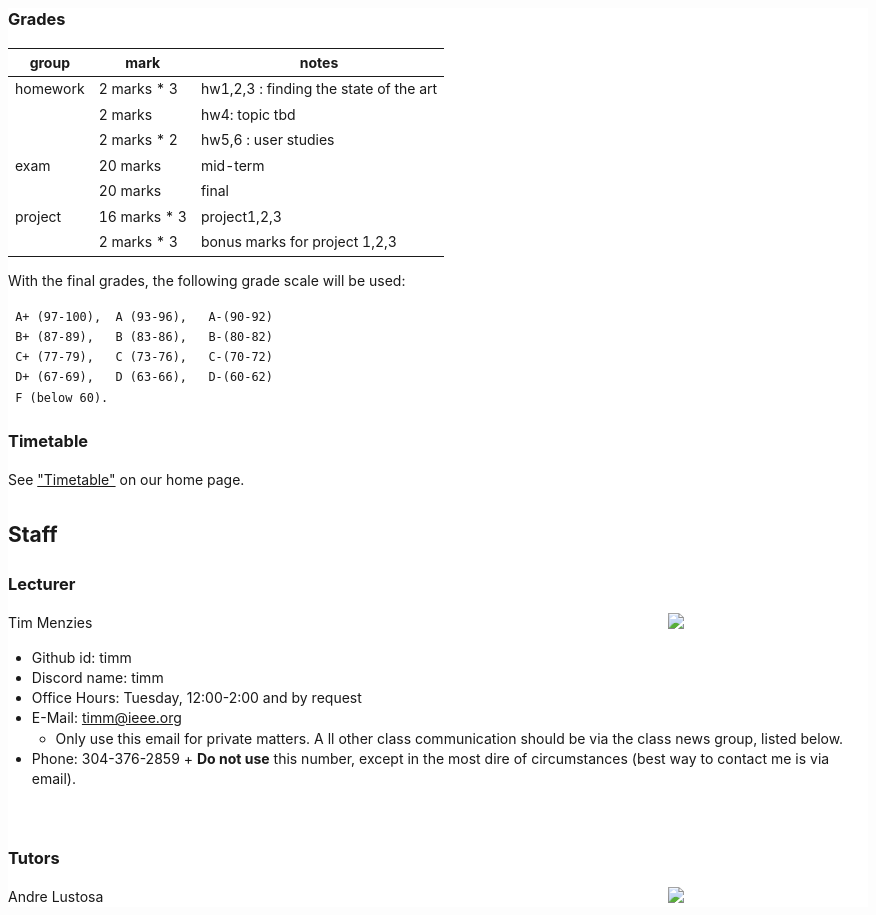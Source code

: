 ### Grades

|group |mark   | notes                                   |     
|------|-------|-----------------------------------------|
|homework      | 2 marks \* 3  | hw1,2,3  : finding the state of the art |
|         | 2 marks      | hw4: topic tbd        |
|        | 2 marks \* 2  | hw5,6  : user studies |
|exam    |  20 marks     | mid-term       |
|        |  20 marks     | final         |
|project | 16 marks \* 3 | project1,2,3  |
|        |2 marks \* 3  | bonus marks for project 1,2,3|
 
With the final grades, the following grade scale will be used: 

     A+ (97-100),  A (93-96),   A-(90-92)
     B+ (87-89),   B (83-86),   B-(80-82)
     C+ (77-79),   C (73-76),   C-(70-72)
     D+ (67-69),   D (63-66),   D-(60-62)
     F (below 60).

### Timetable

See ["Timetable"](http://tiny.cc/se21) on  our home page.

## Staff

### Lecturer

Tim Menzies <img src="http://www.csc.ncsu.edu/enews/images/1770.jpg" align=right width=200>

+ Github id: timm
+ Discord name: timm
+ Office Hours: Tuesday, 12:00-2:00 and by request
+ E-Mail: timm@ieee.org
  + Only use this email for private matters. A
     ll other class communication should be via the class news group,    listed below.
+ Phone: 304-376-2859
       + **Do not use** this number, except in the most dire of 
          circumstances (best way to contact me is via email).

<br clear=all>

### Tutors

<img src="http://ai4se.net/img/AndreMotta.jpg" align=right width=200>
Andre Lustosa
